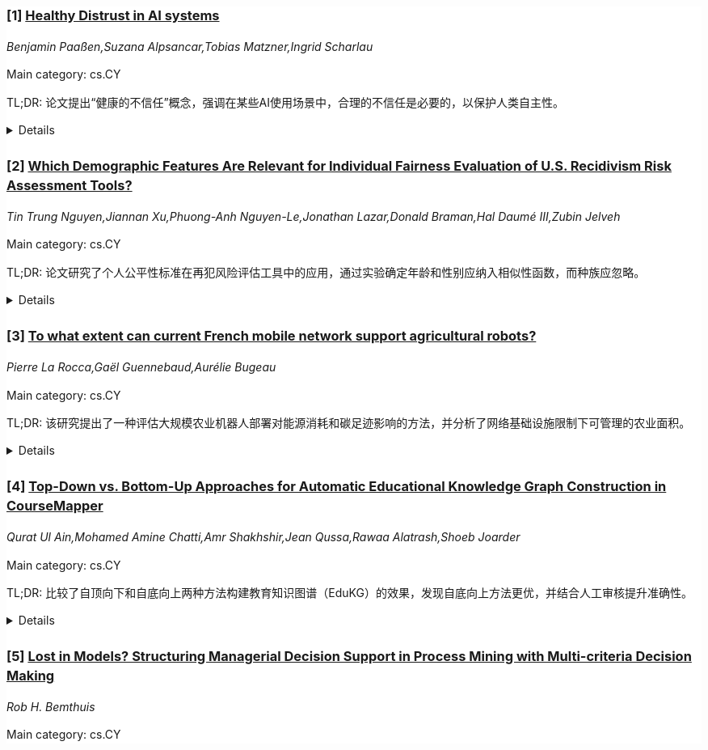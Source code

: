 ### [1] [Healthy Distrust in AI systems](https://arxiv.org/abs/2505.09747)
*Benjamin Paaßen,Suzana Alpsancar,Tobias Matzner,Ingrid Scharlau*

Main category: cs.CY

TL;DR: 论文提出“健康的不信任”概念，强调在某些AI使用场景中，合理的不信任是必要的，以保护人类自主性。


<details><summary>Details</summary></details>


### [2] [Which Demographic Features Are Relevant for Individual Fairness Evaluation of U.S. Recidivism Risk Assessment Tools?](https://arxiv.org/abs/2505.09868)
*Tin Trung Nguyen,Jiannan Xu,Phuong-Anh Nguyen-Le,Jonathan Lazar,Donald Braman,Hal Daumé III,Zubin Jelveh*

Main category: cs.CY

TL;DR: 论文研究了个人公平性标准在再犯风险评估工具中的应用，通过实验确定年龄和性别应纳入相似性函数，而种族应忽略。


<details><summary>Details</summary></details>


### [3] [To what extent can current French mobile network support agricultural robots?](https://arxiv.org/abs/2505.10044)
*Pierre La Rocca,Gaël Guennebaud,Aurélie Bugeau*

Main category: cs.CY

TL;DR: 该研究提出了一种评估大规模农业机器人部署对能源消耗和碳足迹影响的方法，并分析了网络基础设施限制下可管理的农业面积。


<details><summary>Details</summary></details>


### [4] [Top-Down vs. Bottom-Up Approaches for Automatic Educational Knowledge Graph Construction in CourseMapper](https://arxiv.org/abs/2505.10069)
*Qurat Ul Ain,Mohamed Amine Chatti,Amr Shakhshir,Jean Qussa,Rawaa Alatrash,Shoeb Joarder*

Main category: cs.CY

TL;DR: 比较了自顶向下和自底向上两种方法构建教育知识图谱（EduKG）的效果，发现自底向上方法更优，并结合人工审核提升准确性。


<details><summary>Details</summary></details>


### [5] [Lost in Models? Structuring Managerial Decision Support in Process Mining with Multi-criteria Decision Making](https://arxiv.org/abs/2505.10236)
*Rob H. Bemthuis*

Main category: cs.CY
